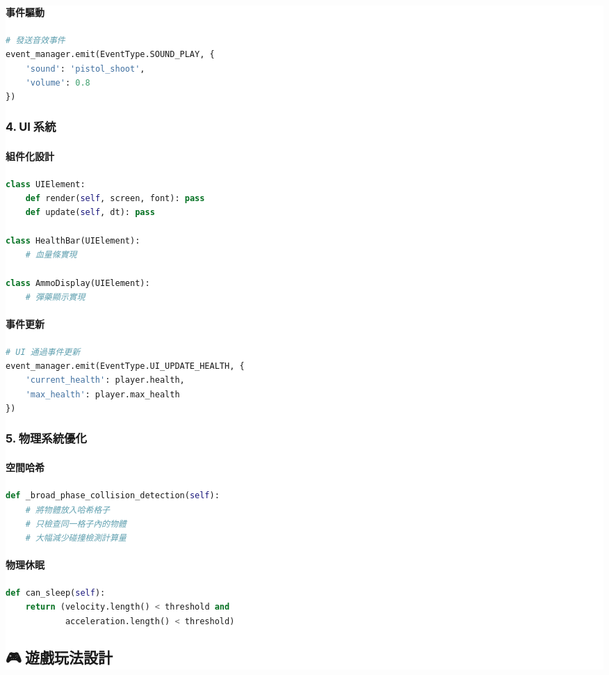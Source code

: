 #### 事件驅動
```python
# 發送音效事件
event_manager.emit(EventType.SOUND_PLAY, {
    'sound': 'pistol_shoot',
    'volume': 0.8
})
```

### 4. UI 系統

#### 組件化設計
```python
class UIElement:
    def render(self, screen, font): pass
    def update(self, dt): pass

class HealthBar(UIElement):
    # 血量條實現
    
class AmmoDisplay(UIElement):
    # 彈藥顯示實現
```

#### 事件更新
```python
# UI 通過事件更新
event_manager.emit(EventType.UI_UPDATE_HEALTH, {
    'current_health': player.health,
    'max_health': player.max_health
})
```

### 5. 物理系統優化

#### 空間哈希
```python
def _broad_phase_collision_detection(self):
    # 將物體放入哈希格子
    # 只檢查同一格子內的物體
    # 大幅減少碰撞檢測計算量
```

#### 物理休眠
```python
def can_sleep(self):
    return (velocity.length() < threshold and 
            acceleration.length() < threshold)
```

## 🎮 遊戲玩法設計
